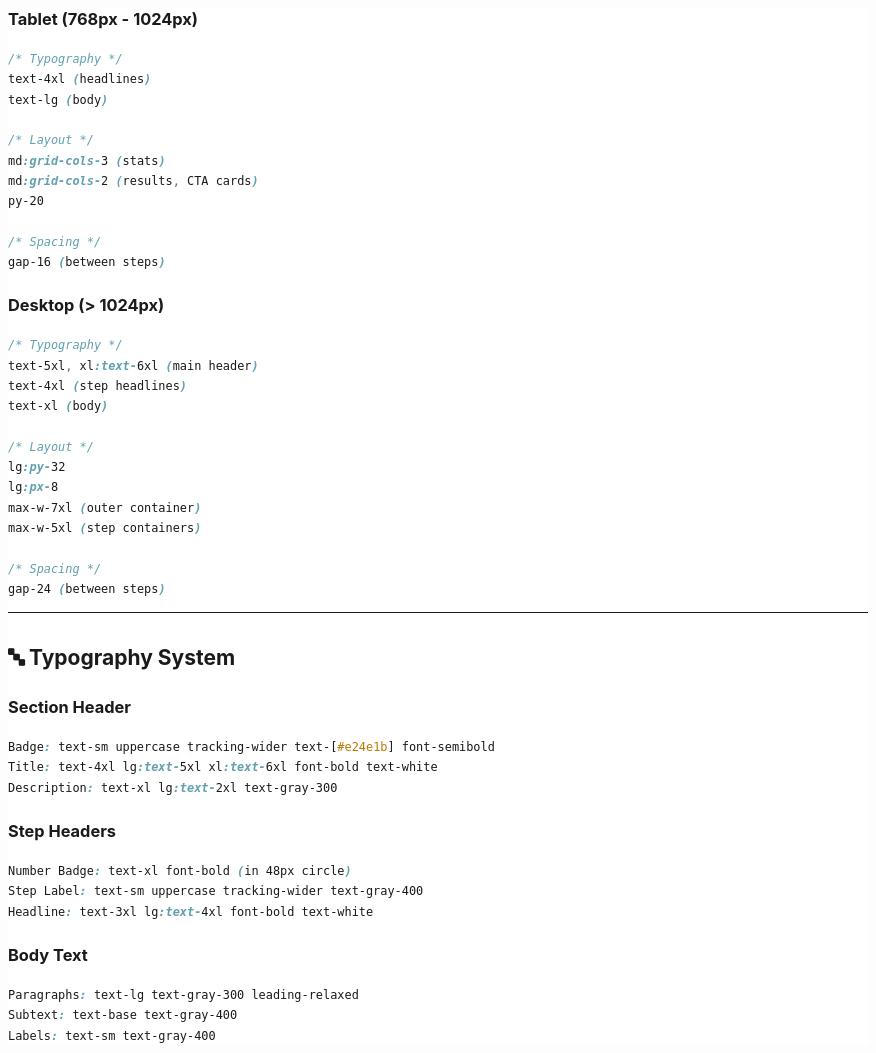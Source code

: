 ### Tablet (768px - 1024px)
```css
/* Typography */
text-4xl (headlines)
text-lg (body)

/* Layout */
md:grid-cols-3 (stats)
md:grid-cols-2 (results, CTA cards)
py-20

/* Spacing */
gap-16 (between steps)
```

### Desktop (> 1024px)
```css
/* Typography */
text-5xl, xl:text-6xl (main header)
text-4xl (step headlines)
text-xl (body)

/* Layout */
lg:py-32
lg:px-8
max-w-7xl (outer container)
max-w-5xl (step containers)

/* Spacing */
gap-24 (between steps)
```

---

## 🔤 Typography System

### Section Header
```css
Badge: text-sm uppercase tracking-wider text-[#e24e1b] font-semibold
Title: text-4xl lg:text-5xl xl:text-6xl font-bold text-white
Description: text-xl lg:text-2xl text-gray-300
```

### Step Headers
```css
Number Badge: text-xl font-bold (in 48px circle)
Step Label: text-sm uppercase tracking-wider text-gray-400
Headline: text-3xl lg:text-4xl font-bold text-white
```

### Body Text
```css
Paragraphs: text-lg text-gray-300 leading-relaxed
Subtext: text-base text-gray-400
Labels: text-sm text-gray-400
```
